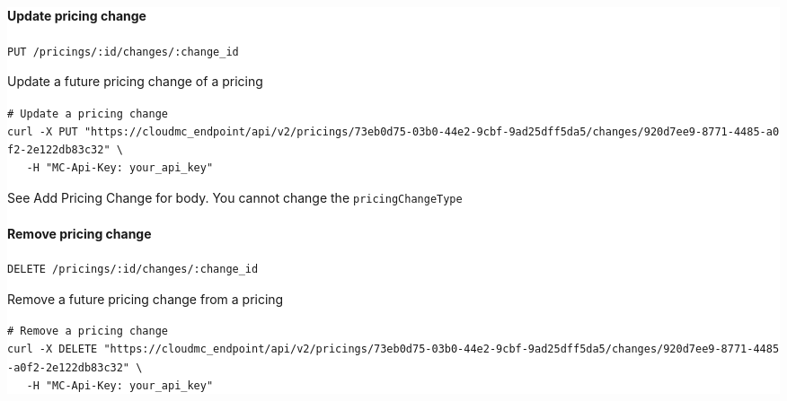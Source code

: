 

#### Update pricing change

`PUT /pricings/:id/changes/:change_id`

Update a future pricing change of a pricing

```shell
# Update a pricing change
curl -X PUT "https://cloudmc_endpoint/api/v2/pricings/73eb0d75-03b0-44e2-9cbf-9ad25dff5da5/changes/920d7ee9-8771-4485-a0f2-2e122db83c32" \
   -H "MC-Api-Key: your_api_key"
```

See Add Pricing Change for body. You cannot change the `pricingChangeType`



#### Remove pricing change

`DELETE /pricings/:id/changes/:change_id`

Remove a future pricing change from a pricing

```shell
# Remove a pricing change
curl -X DELETE "https://cloudmc_endpoint/api/v2/pricings/73eb0d75-03b0-44e2-9cbf-9ad25dff5da5/changes/920d7ee9-8771-4485-a0f2-2e122db83c32" \
   -H "MC-Api-Key: your_api_key"
```